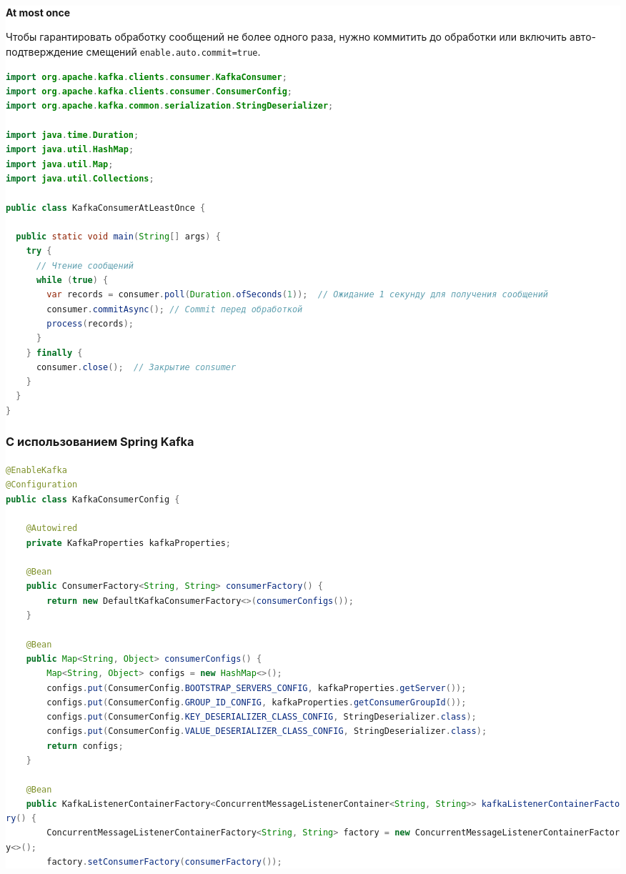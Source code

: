 **At most once**

Чтобы гарантировать обработку сообщений не более одного раза, нужно коммитить до обработки или включить авто-подтверждение смещений
`enable.auto.commit=true`.

```java
import org.apache.kafka.clients.consumer.KafkaConsumer;
import org.apache.kafka.clients.consumer.ConsumerConfig;
import org.apache.kafka.common.serialization.StringDeserializer;

import java.time.Duration;
import java.util.HashMap;
import java.util.Map;
import java.util.Collections;

public class KafkaConsumerAtLeastOnce {

  public static void main(String[] args) {
    try {
      // Чтение сообщений
      while (true) {
        var records = consumer.poll(Duration.ofSeconds(1));  // Ожидание 1 секунду для получения сообщений
        consumer.commitAsync(); // Commit перед обработкой
        process(records);
      }
    } finally {
      consumer.close();  // Закрытие consumer
    }
  }
}
```

### С использованием Spring Kafka

```java
@EnableKafka
@Configuration
public class KafkaConsumerConfig {

    @Autowired
    private KafkaProperties kafkaProperties;

    @Bean
    public ConsumerFactory<String, String> consumerFactory() {
        return new DefaultKafkaConsumerFactory<>(consumerConfigs());
    }

    @Bean
    public Map<String, Object> consumerConfigs() {
        Map<String, Object> configs = new HashMap<>();
        configs.put(ConsumerConfig.BOOTSTRAP_SERVERS_CONFIG, kafkaProperties.getServer());
        configs.put(ConsumerConfig.GROUP_ID_CONFIG, kafkaProperties.getConsumerGroupId());
        configs.put(ConsumerConfig.KEY_DESERIALIZER_CLASS_CONFIG, StringDeserializer.class);
        configs.put(ConsumerConfig.VALUE_DESERIALIZER_CLASS_CONFIG, StringDeserializer.class);
        return configs;
    }

    @Bean
    public KafkaListenerContainerFactory<ConcurrentMessageListenerContainer<String, String>> kafkaListenerContainerFactory() {
        ConcurrentMessageListenerContainerFactory<String, String> factory = new ConcurrentMessageListenerContainerFactory<>();
        factory.setConsumerFactory(consumerFactory());
```